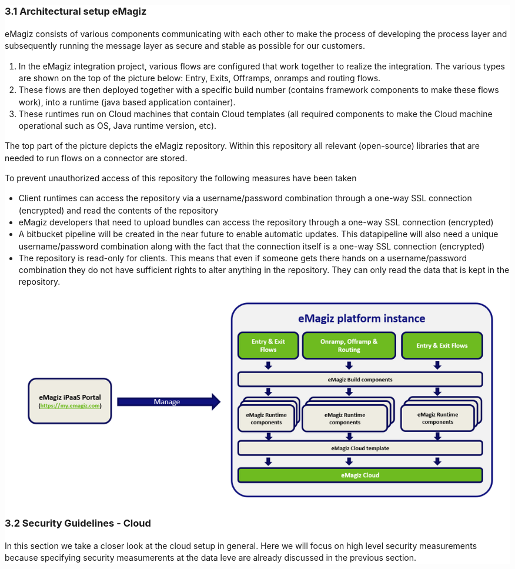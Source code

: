 ### 3.1 Architectural setup eMagiz

eMagiz consists of various components communicating with each other to make the process of developing the process layer and subsequently running the message layer as secure and stable as possible for our customers.

1.	In the eMagiz integration project, various flows are configured that work together to realize the integration. The various types are shown on the top of the picture below: Entry, Exits, Offramps, onramps and routing flows.
2.	These flows are then deployed together with a specific build number (contains framework components to make these flows work), into a runtime (java based application container). 
3.	These runtimes run on Cloud machines that contain Cloud templates (all required components to make the Cloud machine operational such as OS, Java runtime version, etc).

The top part of the picture depicts the eMagiz repository. Within this repository all relevant (open-source) libraries that are needed to run flows on a connector are stored.

To prevent unauthorized access of this repository the following measures have been taken
-	Client runtimes can access the repository via a username/password combination through a one-way SSL connection (encrypted) and read the contents of the repository
-	eMagiz developers that need to upload bundles can access the repository through a one-way SSL connection (encrypted)
-	A bitbucket pipeline will be created in the near future to enable automatic updates. This datapipeline will also need a unique username/password combination along with the fact that the connection itself is a one-way SSL connection (encrypted)
-	The repository is read-only for clients. This means that even if someone gets there hands on a username/password combination they do not have sufficient rights to alter anything in the repository. They can only read the data that is kept in the repository.


<p align="center"><img src="../../img/fundamental/fundamental-emagiz-security-guide--definition-emagiz-model.png"></p>


### 3.2 Security Guidelines - Cloud

In this section we take a closer look at the cloud setup in general. Here we will focus on high level security measurements because specifying security measumerents at the data leve are already discussed in the previous section.
